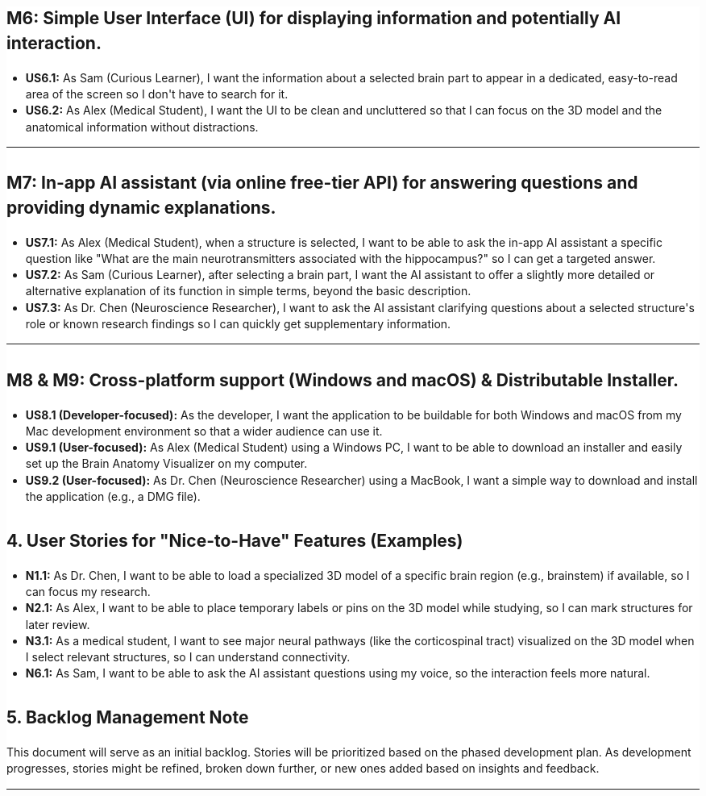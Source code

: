 
## **M6: Simple User Interface (UI) for displaying information and potentially AI interaction.**

- **US6.1:** As Sam (Curious Learner), I want the information about a selected brain part to appear in a dedicated, easy-to-read area of the screen so I don't have to search for it.
- **US6.2:** As Alex (Medical Student), I want the UI to be clean and uncluttered so that I can focus on the 3D model and the anatomical information without distractions.

---

## **M7: In-app AI assistant (via online free-tier API) for answering questions and providing dynamic explanations.**

- **US7.1:** As Alex (Medical Student), when a structure is selected, I want to be able to ask the in-app AI assistant a specific question like "What are the main neurotransmitters associated with the hippocampus?" so I can get a targeted answer.
- **US7.2:** As Sam (Curious Learner), after selecting a brain part, I want the AI assistant to offer a slightly more detailed or alternative explanation of its function in simple terms, beyond the basic description.
- **US7.3:** As Dr. Chen (Neuroscience Researcher), I want to ask the AI assistant clarifying questions about a selected structure's role or known research findings so I can quickly get supplementary information.

---

## **M8 & M9: Cross-platform support (Windows and macOS) & Distributable Installer.**

- **US8.1 (Developer-focused):** As the developer, I want the application to be buildable for both Windows and macOS from my Mac development environment so that a wider audience can use it.
- **US9.1 (User-focused):** As Alex (Medical Student) using a Windows PC, I want to be able to download an installer and easily set up the Brain Anatomy Visualizer on my computer.
- **US9.2 (User-focused):** As Dr. Chen (Neuroscience Researcher) using a MacBook, I want a simple way to download and install the application (e.g., a DMG file).

## 4. User Stories for "Nice-to-Have" Features (Examples)

- **N1.1:** As Dr. Chen, I want to be able to load a specialized 3D model of a specific brain region (e.g., brainstem) if available, so I can focus my research.
- **N2.1:** As Alex, I want to be able to place temporary labels or pins on the 3D model while studying, so I can mark structures for later review.
- **N3.1:** As a medical student, I want to see major neural pathways (like the corticospinal tract) visualized on the 3D model when I select relevant structures, so I can understand connectivity.
- **N6.1:** As Sam, I want to be able to ask the AI assistant questions using my voice, so the interaction feels more natural.

## 5. Backlog Management Note

This document will serve as an initial backlog. Stories will be prioritized based on the phased development plan. As development progresses, stories might be refined, broken down further, or new ones added based on insights and feedback.

---